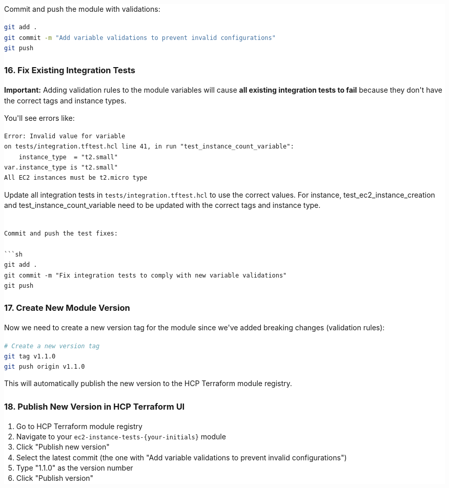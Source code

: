 Commit and push the module with validations:

```sh
git add .
git commit -m "Add variable validations to prevent invalid configurations"
git push
```

### 16. Fix Existing Integration Tests

**Important:** Adding validation rules to the module variables will cause **all existing integration tests to fail** because they don't have the correct tags and instance types.

You'll see errors like:
```
Error: Invalid value for variable
on tests/integration.tftest.hcl line 41, in run "test_instance_count_variable":
    instance_type  = "t2.small"
var.instance_type is "t2.small"
All EC2 instances must be t2.micro type
```

Update all integration tests in `tests/integration.tftest.hcl` to use the correct values. For instance, test_ec2_instance_creation and test_instance_count_variable need to be updated with the correct tags and instance type.

```

Commit and push the test fixes:

```sh
git add .
git commit -m "Fix integration tests to comply with new variable validations"
git push
```

### 17. Create New Module Version

Now we need to create a new version tag for the module since we've added breaking changes (validation rules):

```sh
# Create a new version tag
git tag v1.1.0
git push origin v1.1.0
```

This will automatically publish the new version to the HCP Terraform module registry.

### 18. Publish New Version in HCP Terraform UI

1. Go to HCP Terraform module registry
2. Navigate to your `ec2-instance-tests-{your-initials}` module
3. Click "Publish new version"
4. Select the latest commit (the one with "Add variable validations to prevent invalid configurations")
5. Type "1.1.0" as the version number
6. Click "Publish version"
